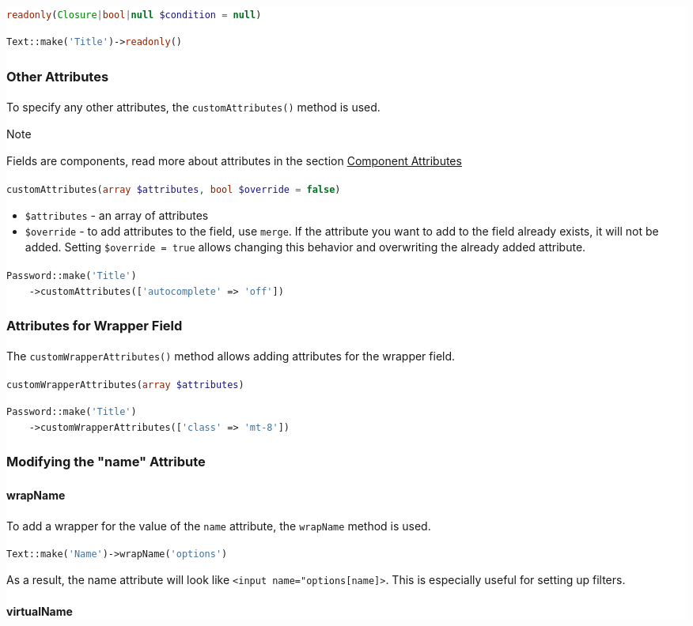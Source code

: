 ```php
readonly(Closure|bool|null $condition = null)
```
```php
Text::make('Title')->readonly()
```

<a name="custom-attributes"></a>
### Other Attributes
To specify any other attributes, the `customAttributes()` method is used.

> [!NOTE]
> Fields are components, read more about attributes in the section [Component Attributes](/docs/{{version}}/components/attributes)

```php
customAttributes(array $attributes, bool $override = false)
```

- `$attributes` - an array of attributes
- `$override` - to add attributes to the field, use `merge`. If the attribute you want to add to the field already exists, it will not be added. Setting `$override = true` allows changing this behavior and overwriting the already added attribute.

```php
Password::make('Title')
    ->customAttributes(['autocomplete' => 'off'])
```

<a name="custom-wrapper-attributes"></a>
### Attributes for Wrapper Field

The `customWrapperAttributes()` method allows adding attributes for the wrapper field.

```php
customWrapperAttributes(array $attributes)
```

```php
Password::make('Title')
    ->customWrapperAttributes(['class' => 'mt-8'])
```

<a name="name-attribute"></a>
### Modifying the "name" Attribute

#### wrapName
To add a wrapper for the value of the `name` attribute, the `wrapName` method is used.

```php
Text::make('Name')->wrapName('options')
```

As a result, the name attribute will look like `<input name="options[name]>`. This is especially useful for setting up filters.

#### virtualName
